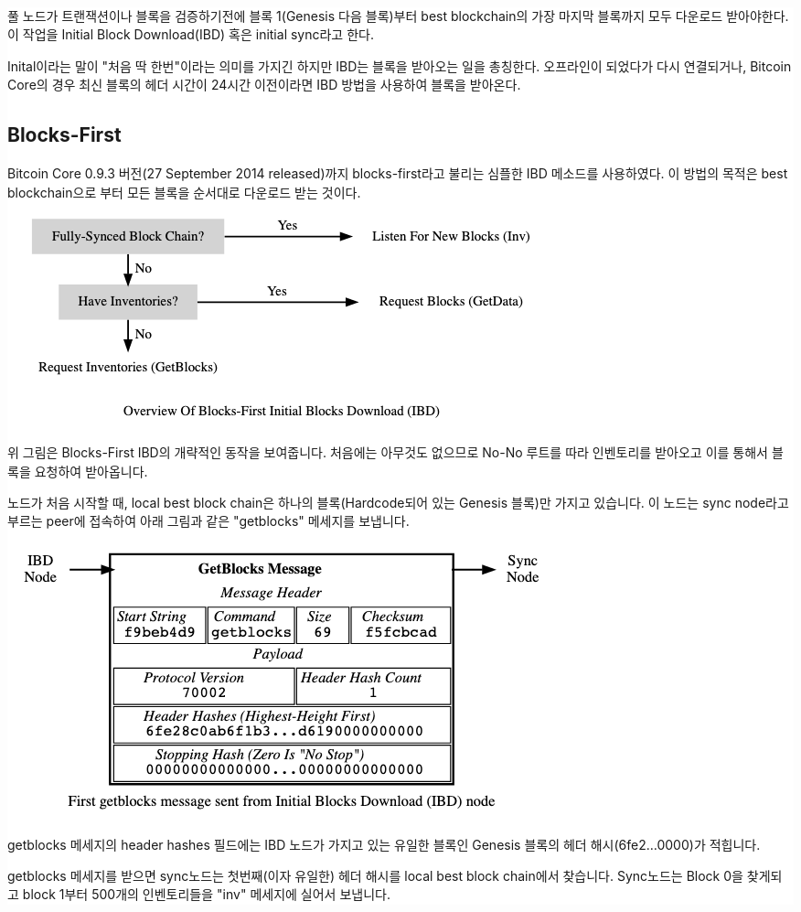  풀 노드가 트랜잭션이나 블록을 검증하기전에 블록 1\(Genesis 다음 블록\)부터 best blockchain의 가장 마지막 블록까지 모두 다운로드 받아야한다. 이 작업을 Initial Block Download\(IBD\) 혹은 initial sync라고 한다.

Inital이라는 말이 "처음 딱 한번"이라는 의미를 가지긴 하지만 IBD는 블록을 받아오는 일을 총칭한다. 오프라인이 되었다가 다시 연결되거나, Bitcoin Core의 경우 최신 블록의 헤더 시간이 24시간 이전이라면 IBD 방법을 사용하여 블록을 받아온다.

## Blocks-First

Bitcoin Core 0.9.3 버전\(27 September 2014 released\)까지 blocks-first라고 불리는 심플한 IBD 메소드를 사용하였다. 이 방법의 목적은 best blockchain으로 부터 모든 블록을 순서대로 다운로드 받는 것이다.

![](../.gitbook/assets/image%20%28122%29.png)

위 그림은 Blocks-First IBD의 개략적인 동작을 보여줍니다. 처음에는 아무것도 없으므로 No-No 루트를 따라 인벤토리를 받아오고 이를 통해서 블록을 요청하여 받아옵니다. 

노드가 처음 시작할 때, local best block chain은 하나의 블록\(Hardcode되어 있는 Genesis 블록\)만 가지고 있습니다. 이 노드는 sync node라고 부르는 peer에 접속하여 아래 그림과 같은 "getblocks" 메세지를 보냅니다.

![IBD&#xC758; &#xCCAB; GetBlocks &#xBA54;&#xC138;&#xC9C0;](../.gitbook/assets/image%20%28120%29.png)

getblocks 메세지의 header hashes 필드에는 IBD 노드가 가지고 있는 유일한 블록인 Genesis 블록의 헤더 해시\(6fe2…0000\)가 적힙니다.

getblocks 메세지를 받으면 sync노드는 첫번째\(이자 유일한\) 헤더 해시를 local best block chain에서 찾습니다. Sync노드는 Block 0을 찾게되고 block 1부터 500개의 인벤토리들을 "inv" 메세지에 실어서 보냅니다.
